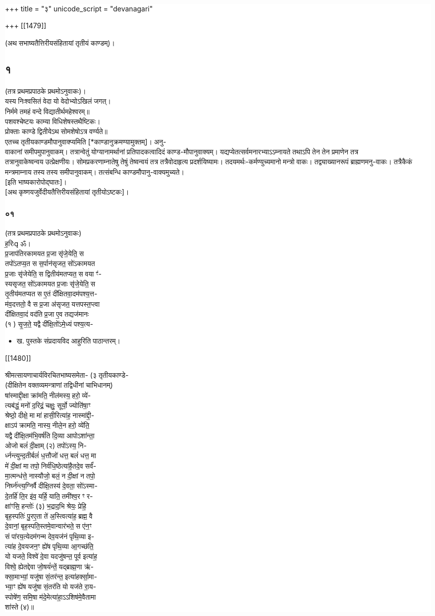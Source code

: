 +++
title = "३"
unicode_script = "devanagari"

+++
[[1479]]

(अथ सभाष्यतैत्तिरीयसंहितायां तृतीयं काण्डम्)।  

## १ 
(तत्र प्रथमप्रपाठके प्रथमोऽनुवाकः)।  
यस्य निःश्वसितं वेदा यो वेदोभ्योऽखिलं जगत्।  
निर्ममे तमहं वन्दे विद्यातीर्थमहेश्वरम्॥  
पशवश्चेष्टयः काम्या विधिशेषस्तथैष्टिकः।  
प्रोक्ताः काण्डे द्वितीयेऽथ सोमशेषोऽत्र वर्ण्यते॥  
एतच्च तृतीयकाण्डमौपानुवाक्प्यमिति [*काण्डानुक्रमण्यामुक्तम्]। अनु-  
वाकानां समीपमुपानुवाकम्। तत्रान्वेतुं योग्यानामर्थानां प्रतिपादकत्वादिदं काण्ड-मौपानुवाक्यम्। यद्यप्येतत्सर्वमनारभ्याऽऽम्नायते तथाऽपि तेन तेन प्रमाणेन तत्र  
तत्रानुवाकेष्वन्वय उत्प्रेक्षणीयः। सोमप्रकरणाम्नातेषु तेषुं तेष्वन्वयं तत्र तत्रैवोदाहृत्य प्रदर्शयिष्यामः। तदयमर्थः-कर्मण्युच्यमानो मन्त्रो वाकः। तद्व्याख्यानरूपं ब्राह्मणमनु-वाकः। तत्रैकैकं मन्त्रमाम्नाय तस्य तस्य समीपानुवाकम्। तत्संबन्धि काण्डमौपानु-वाक्यमुच्यते।  
[इति भाष्यकारोपोद्घातः]।  
[अथ कृष्णयजुर्वेदीयतैत्तिरीयसंहितायां तृतीयोऽष्टकः]।  

### ०१ 
(तत्र प्रथमप्रपाठके प्रथमोऽनुवाकः)  
ह॒रिः ॐ।  
प्र॒जाप॑तिरकामयत प्र॒जा सृ॑जे॒येति॒ स  
तपो॑ऽतप्य॒त स स॒र्पान॑सृजत॒ सो॑ऽकामयत  
प्र॒जाः सृ॑जेयेति॒ स द्वितीय॑मतप्यत॒ स वया ꣳ॑-  
स्यसृजत॒ सो॑ऽकामयत प्र॒जाः सृ॑जे॒येति॒ स  
तृ॒तीय॑मतप्यत स ए॒तं दी॑क्षितवा॒दम॑पश्य॒त्त-  
म॑व॒दत्ततो॒ वै स प्र॒जा अ॑सृजत॒ यत्तपस्त॒प्त्वा  
दी॑क्षितवा॒दं वद॑ति प्र॒जा ए॒व तद्यज॑मानः  
(१ ) सृ॒ज॒ते॒ यद्वै दी॑क्षि॒तो॑ऽमे॒ध्यं पश्य॒त्य-

* ख. पुस्तके संप्रदायविद आहुरिति पाठान्तरम्।

[[1480]]

श्रीमत्सायणाचार्यविरचितभाष्यसमेता- (३ तृतीयकाण्‍डे-  
(दीक्षितेन वक्तव्यमन्त्राणां तद्विधीनां चाभिधानम्)  
षा॑स्माद्दी॒क्षा क्रा॑मति॒ नील॑मस्य॒ हरो॒ व्ये॑-  
त्यब॑द्धं॒ मनो॑ द॒रिद्रं॒ चक्षुः॒ सूर्यो॒ ज्योति॑षा॒ꣳ  
श्रेष्ठो॒ दीक्षे॒ मा मा॑ हासी॒रित्या॑ह॒ नास्मा॑द्दी॒-  
क्षाऽप॑ क्रामति॒ नास्य॒ नीले॒न हरो॒ व्ये॑ति॒  
यद्वै दी॑क्षि॒तम॑भि॒वर्ष॑ति दि॒व्या आपोऽशा॑न्ता॒  
ओजो बलं॑ दी॒क्षाम् (२) तपो॑ऽस्य॒ नि-  
र्ध्नन्त्युन्द॒तीर्बलं॑ ध॒त्तौजो॑ धत्त॒ बलं॑ धत्त॒ मा  
मे॑ दी॒क्षां मा तपो॒ निर्व॑धि॒ष्ठेत्या॑है॒तदे॒व सर्वं॑-  
मा॒त्मन्ध॑त्ते॒ नास्यौजो॒ बलं॒ न दी॒क्षां न तपो॒  
निर्घ्न॑न्त्य॒ग्निर्वै दीक्षि॒तस्य॑ दे॒वता॒ सो॑ऽस्मा-  
दे॒तर्हि॑ ति॒र इ॑व॒ यर्हि॒ याति॒ तमी॑श्व॒र ꣳ र-  
क्षा॑ꣳसि॒ हन्तोः॑ (३) भ॒द्राद॒भि श्रेयः॒ प्रेहि॒  
बृह॒स्पतिः॑ पु॒रए॒ता ते॑ अ॒स्त्वित्या॑ह॒ ब्रह्म॒ वै  
दे॒वानां॒ बृह॒स्पति॒स्तमे॒वान्वार॑भते॒ स ए॑न॒ꣳ  
सं पा॑रय॒त्येदम॑गन्म देव॒यज॑नं पृथि॒व्या इ-  
त्या॑ह दे॒वयजन॒ꣳ ह्ये॑ष पृथि॒व्या आ॒गच्छ॑ति॒  
यो यजते॒ विश्वे॑ दे॒वा यदजु॑षन्त॒ पूर्व इत्या॑ह॒  
विश्वे॒ ह्येतद्देवा जो॒षयं॑न्तें॒ यद्ब्राह्म॒णा ऋ॑-  
क्सा॒माभ्यां॒ यजु॑षा सं॒तर॑न्त॒ इत्या॑हर्क्सा॒मा-  
भ्या॒ꣳ ह्ये॑ष यजु॑षा सं॒तर॑ति यो यज॑ते रा॒य-  
स्पोषे॑ण॒ समि॒षा म॑दे॒मेत्या॑हा॒ऽऽशिष॑मे॒वैतामा  
शा॑स्ते (४)॥
